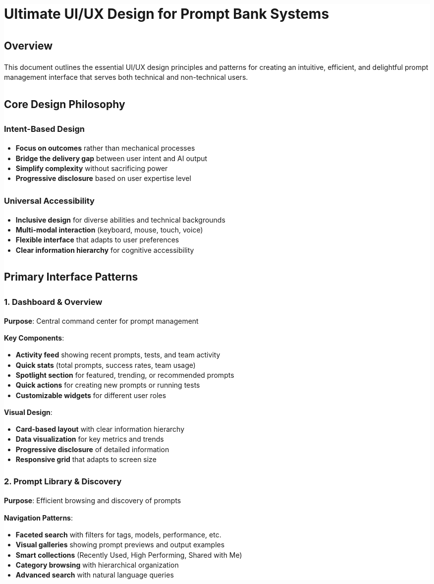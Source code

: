 # Ultimate UI/UX Design for Prompt Bank Systems

## Overview
This document outlines the essential UI/UX design principles and patterns for creating an intuitive, efficient, and delightful prompt management interface that serves both technical and non-technical users.

## Core Design Philosophy

### Intent-Based Design
- **Focus on outcomes** rather than mechanical processes
- **Bridge the delivery gap** between user intent and AI output
- **Simplify complexity** without sacrificing power
- **Progressive disclosure** based on user expertise level

### Universal Accessibility
- **Inclusive design** for diverse abilities and technical backgrounds
- **Multi-modal interaction** (keyboard, mouse, touch, voice)
- **Flexible interface** that adapts to user preferences
- **Clear information hierarchy** for cognitive accessibility

## Primary Interface Patterns

### 1. Dashboard & Overview
**Purpose**: Central command center for prompt management

**Key Components**:
- **Activity feed** showing recent prompts, tests, and team activity
- **Quick stats** (total prompts, success rates, team usage)
- **Spotlight section** for featured, trending, or recommended prompts
- **Quick actions** for creating new prompts or running tests
- **Customizable widgets** for different user roles

**Visual Design**:
- **Card-based layout** with clear information hierarchy
- **Data visualization** for key metrics and trends
- **Progressive disclosure** of detailed information
- **Responsive grid** that adapts to screen size

### 2. Prompt Library & Discovery
**Purpose**: Efficient browsing and discovery of prompts

**Navigation Patterns**:
- **Faceted search** with filters for tags, models, performance, etc.
- **Visual galleries** showing prompt previews and output examples
- **Smart collections** (Recently Used, High Performing, Shared with Me)
- **Category browsing** with hierarchical organization
- **Advanced search** with natural language queries
